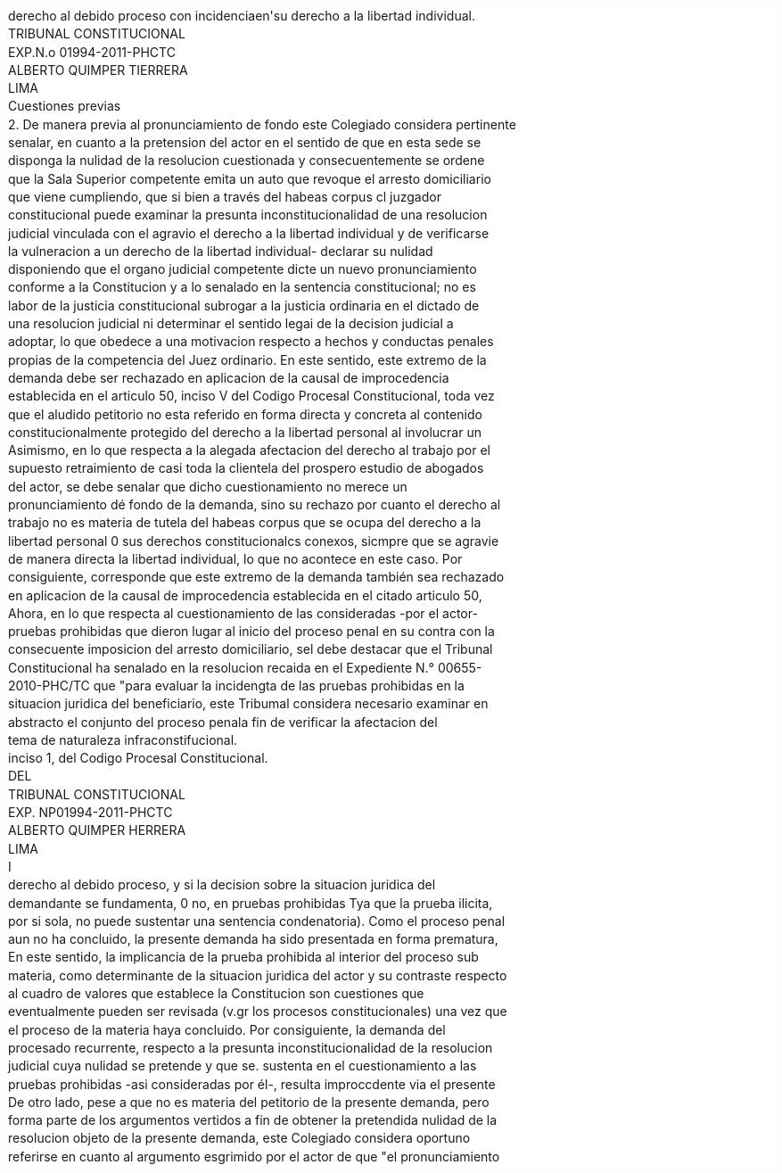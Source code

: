 derecho al debido proceso con incidenciaen'su derecho a la libertad individual.  
TRIBUNAL CONSTITUCIONAL  
EXP.N.o 01994-2011-PHCTC  
ALBERTO QUIMPER TIERRERA  
LIMA  
Cuestiones previas  
2. De manera previa al pronunciamiento de fondo este Colegiado considera pertinente  
senalar, en cuanto a la pretension del actor en el sentido de que en esta sede se  
disponga la nulidad de la resolucion cuestionada y consecuentemente se ordene  
que la Sala Superior competente emita un auto que revoque el arresto domiciliario  
que viene cumpliendo, que si bien a través del habeas corpus cl juzgador  
constitucional puede examinar la presunta inconstitucionalidad de una resolucion  
judicial vinculada con el agravio el derecho a la libertad individual y de verificarse  
la vulneracion a un derecho de la libertad individual- declarar su nulidad  
disponiendo que el organo judicial competente dicte un nuevo pronunciamiento  
conforme a la Constitucion y a lo senalado en la sentencia constitucional; no es  
labor de la justicia constitucional subrogar a la justicia ordinaria en el dictado de  
una resolucion judicial ni determinar el sentido legai de la decision judicial a  
adoptar, lo que obedece a una motivacion respecto a hechos y conductas penales  
propias de la competencia del Juez ordinario. En este sentido, este extremo de la  
demanda debe ser rechazado en aplicacion de la causal de improcedencia  
establecida en el articulo 50, inciso V del Codigo Procesal Constitucional, toda vez  
que el aludido petitorio no esta referido en forma directa y concreta al contenido  
constitucionalmente protegido del derecho a la libertad personal al involucrar un  
Asimismo, en lo que respecta a la alegada afectacion del derecho al trabajo por el  
supuesto retraimiento de casi toda la clientela del prospero estudio de abogados  
del actor, se debe senalar que dicho cuestionamiento no merece un  
pronunciamiento dé fondo de la demanda, sino su rechazo por cuanto el derecho al  
trabajo no es materia de tutela del habeas corpus que se ocupa del derecho a la  
libertad personal 0 sus derechos constitucionalcs conexos, sicmpre que se agravie  
de manera directa la libertad individual, lo que no acontece en este caso. Por  
consiguiente, corresponde que este extremo de la demanda también sea rechazado  
en aplicacion de la causal de improcedencia establecida en el citado articulo 50,  
Ahora, en lo que respecta al cuestionamiento de las consideradas -por el actor-  
pruebas prohibidas que dieron lugar al inicio del proceso penal en su contra con la  
consecuente imposicion del arresto domiciliario, sel debe destacar que el Tribunal  
Constitucional ha senalado en la resolucion recaida en el Expediente N.° 00655-  
2010-PHC/TC que "para evaluar la incidengta de las pruebas prohibidas en la  
situacion juridica del beneficiario, este Tribumal considera necesario examinar en  
abstracto el conjunto del proceso penala fin de verificar la afectacion del  
tema de naturaleza infraconstifucional.  
inciso 1, del Codigo Procesal Constitucional.  
DEL  
TRIBUNAL CONSTITUCIONAL  
EXP. NP01994-2011-PHCTC  
ALBERTO QUIMPER HERRERA  
LIMA  
I  
derecho al debido proceso, y si la decision sobre la situacion juridica del  
demandante se fundamenta, 0 no, en pruebas prohibidas Tya que la prueba ilicita,  
por si sola, no puede sustentar una sentencia condenatoria). Como el proceso penal  
aun no ha concluido, la presente demanda ha sido presentada en forma prematura,  
En este sentido, la implicancia de la prueba prohibida al interior del proceso sub  
materia, como determinante de la situacion juridica del actor y su contraste respecto  
al cuadro de valores que establece la Constitucion son cuestiones que  
eventualmente pueden ser revisada (v.gr los procesos constitucionales) una vez que  
el proceso de la materia haya concluido. Por consiguiente, la demanda del  
procesado recurrente, respecto a la presunta inconstitucionalidad de la resolucion  
judicial cuya nulidad se pretende y que se. sustenta en el cuestionamiento a las  
pruebas prohibidas -asi consideradas por él-, resulta improccdente via el presente  
De otro lado, pese a que no es materia del petitorio de la presente demanda, pero  
forma parte de los argumentos vertidos a fin de obtener la pretendida nulidad de la  
resolucion objeto de la presente demanda, este Colegiado considera oportuno  
referirse en cuanto al argumento esgrimido por el actor de que "el pronunciamiento  